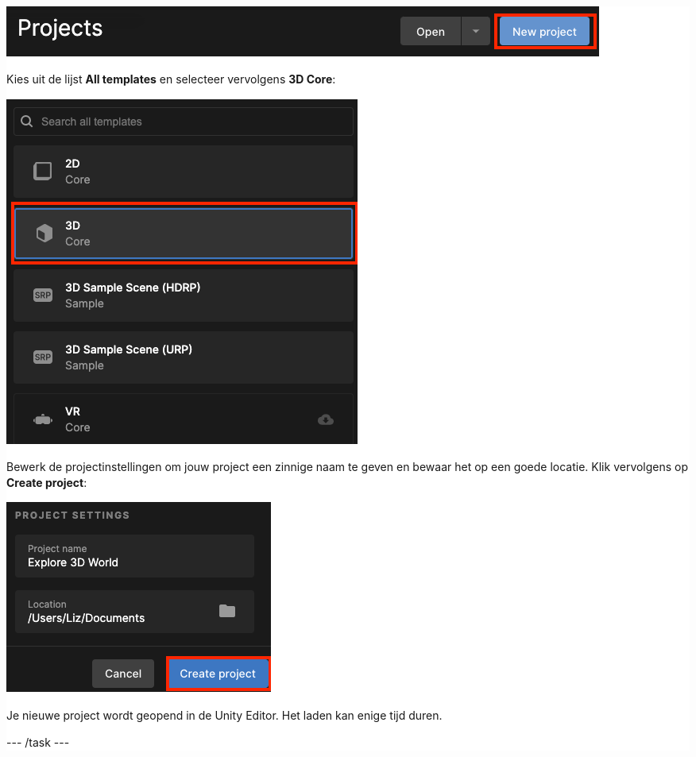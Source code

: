 ![De knop 'New project' rechtsboven op de Unity-hub.](images/new-project.png)

Kies uit de lijst **All templates** en selecteer vervolgens **3D Core**:

![Een lijst met sjablonen. De naam '3D' wordt geselecteerd; er is een subtitel van 'Core'.](images/3D-core.png)

Bewerk de projectinstellingen om jouw project een zinnige naam te geven en bewaar het op een goede locatie. Klik vervolgens op **Create project**:

![Het instellingengebied van het project met de knop 'Create project' gemarkeerd in de rechterbenedenhoek.](images/create-project.png)

Je nieuwe project wordt geopend in de Unity Editor. Het laden kan enige tijd duren.

--- /task ---
